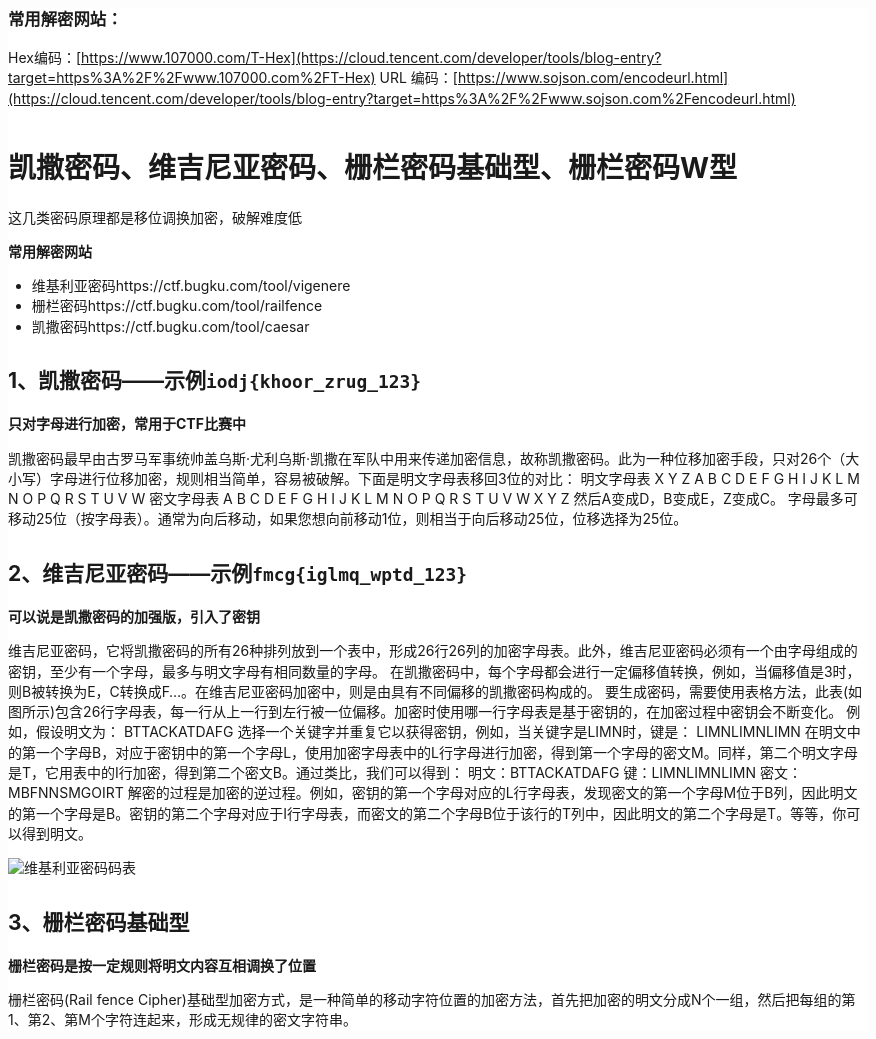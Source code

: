 









### **常用解密网站：**

Hex编码：[https://www.107000.com/T-Hex](https://cloud.tencent.com/developer/tools/blog-entry?target=https%3A%2F%2Fwww.107000.com%2FT-Hex) URL 编码：[https://www.sojson.com/encodeurl.html](https://cloud.tencent.com/developer/tools/blog-entry?target=https%3A%2F%2Fwww.sojson.com%2Fencodeurl.html)

# 凯撒密码、维吉尼亚密码、栅栏密码基础型、栅栏密码W型

这几类密码原理都是移位调换加密，破解难度低

**常用解密网站**

- 维基利亚密码https://ctf.bugku.com/tool/vigenere
- 栅栏密码https://ctf.bugku.com/tool/railfence
- 凯撒密码https://ctf.bugku.com/tool/caesar

## 1、凯撒密码——示例`iodj{khoor_zrug_123}`

**只对字母进行加密，常用于CTF比赛中**

凯撒密码最早由古罗马军事统帅盖乌斯·尤利乌斯·凯撒在军队中用来传递加密信息，故称凯撒密码。此为一种位移加密手段，只对26个（大小写）字母进行位移加密，规则相当简单，容易被破解。下面是明文字母表移回3位的对比： 明文字母表 X Y Z A B C D E F G H I J K L M N O P Q R S T U V W 密文字母表 A B C D E F G H I J K L M N O P Q R S T U V W X Y Z 然后A变成D，B变成E，Z变成C。 字母最多可移动25位（按字母表）。通常为向后移动，如果您想向前移动1位，则相当于向后移动25位，位移选择为25位。





## 2、维吉尼亚密码——示例`fmcg{iglmq_wptd_123}`

**可以说是凯撒密码的加强版，引入了密钥**

维吉尼亚密码，它将凯撒密码的所有26种排列放到一个表中，形成26行26列的加密字母表。此外，维吉尼亚密码必须有一个由字母组成的密钥，至少有一个字母，最多与明文字母有相同数量的字母。 在凯撒密码中，每个字母都会进行一定偏移值转换，例如，当偏移值是3时，则B被转换为E，C转换成F…。在维吉尼亚密码加密中，则是由具有不同偏移的凯撒密码构成的。 要生成密码，需要使用表格方法，此表(如图所示)包含26行字母表，每一行从上一行到左行被一位偏移。加密时使用哪一行字母表是基于密钥的，在加密过程中密钥会不断变化。 例如，假设明文为： BTTACKATDAFG 选择一个关键字并重复它以获得密钥，例如，当关键字是LIMN时，键是： LIMNLIMNLIMN 在明文中的第一个字母B，对应于密钥中的第一个字母L，使用加密字母表中的L行字母进行加密，得到第一个字母的密文M。同样，第二个明文字母是T，它用表中的I行加密，得到第二个密文B。通过类比，我们可以得到： 明文：BTTACKATDAFG 键：LIMNLIMNLIMN 密文：MBFNNSMGOIRT 解密的过程是加密的逆过程。例如，密钥的第一个字母对应的L行字母表，发现密文的第一个字母M位于B列，因此明文的第一个字母是B。密钥的第二个字母对应于I行字母表，而密文的第二个字母B位于该行的T列中，因此明文的第二个字母是T。等等，你可以得到明文。

![维基利亚密码码表](http://www.metools.info/res/imgs/weijiniyamima.png)



## 3、栅栏密码基础型

**栅栏密码是按一定规则将明文内容互相调换了位置**

栅栏密码(Rail fence Cipher)基础型加密方式，是一种简单的移动字符位置的加密方法，首先把加密的明文分成N个一组，然后把每组的第1、第2、第M个字符连起来，形成无规律的密文字符串。
